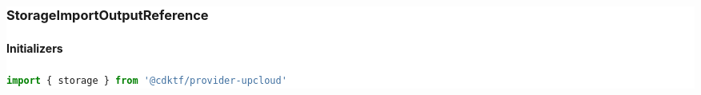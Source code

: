 

### StorageImportOutputReference <a name="StorageImportOutputReference" id="@cdktf/provider-upcloud.storage.StorageImportOutputReference"></a>

#### Initializers <a name="Initializers" id="@cdktf/provider-upcloud.storage.StorageImportOutputReference.Initializer"></a>

```typescript
import { storage } from '@cdktf/provider-upcloud'

